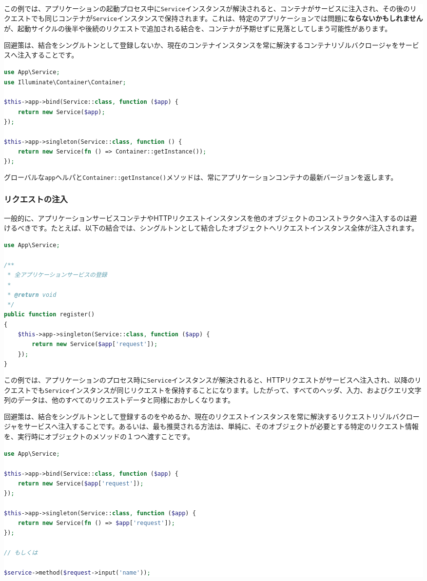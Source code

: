 この例では、アプリケーションの起動プロセス中に`Service`インスタンスが解決されると、コンテナがサービスに注入され、その後のリクエストでも同じコンテナが`Service`インスタンスで保持されます。これは、特定のアプリケーションでは問題に**ならないかもしれません**が、起動サイクルの後半や後続のリクエストで追加される結合を、コンテナが予期せずに見落としてしまう可能性があります。

回避策は、結合をシングルトンとして登録しないか、現在のコンテナインスタンスを常に解決するコンテナリゾルバクロージャをサービスへ注入することです。

```php
use App\Service;
use Illuminate\Container\Container;

$this->app->bind(Service::class, function ($app) {
    return new Service($app);
});

$this->app->singleton(Service::class, function () {
    return new Service(fn () => Container::getInstance());
});
```

グローバルな`app`ヘルパと`Container::getInstance()`メソッドは、常にアプリケーションコンテナの最新バージョンを返します。

<a name="request-injection"></a>
### リクエストの注入

一般的に、アプリケーションサービスコンテナやHTTPリクエストインスタンスを他のオブジェクトのコンストラクタへ注入するのは避けるべきです。たとえば、以下の結合では、シングルトンとして結合したオブジェクトへリクエストインスタンス全体が注入されます。

```php
use App\Service;

/**
 * 全アプリケーションサービスの登録
 *
 * @return void
 */
public function register()
{
    $this->app->singleton(Service::class, function ($app) {
        return new Service($app['request']);
    });
}
```

この例では、アプリケーションのプロセス時に`Service`インスタンスが解決されると、HTTPリクエストがサービスへ注入され、以降のリクエストでも`Service`インスタンスが同じリクエストを保持することになります。したがって、すべてのヘッダ、入力、およびクエリ文字列のデータは、他のすべてのリクエストデータと同様におかしくなります。

回避策は、結合をシングルトンとして登録するのをやめるか、現在のリクエストインスタンスを常に解決するリクエストリゾルバクロージャをサービスへ注入することです。あるいは、最も推奨される方法は、単純に、そのオブジェクトが必要とする特定のリクエスト情報を、実行時にオブジェクトのメソッドの１つへ渡すことです。

```php
use App\Service;

$this->app->bind(Service::class, function ($app) {
    return new Service($app['request']);
});

$this->app->singleton(Service::class, function ($app) {
    return new Service(fn () => $app['request']);
});

// もしくは

$service->method($request->input('name'));
```
